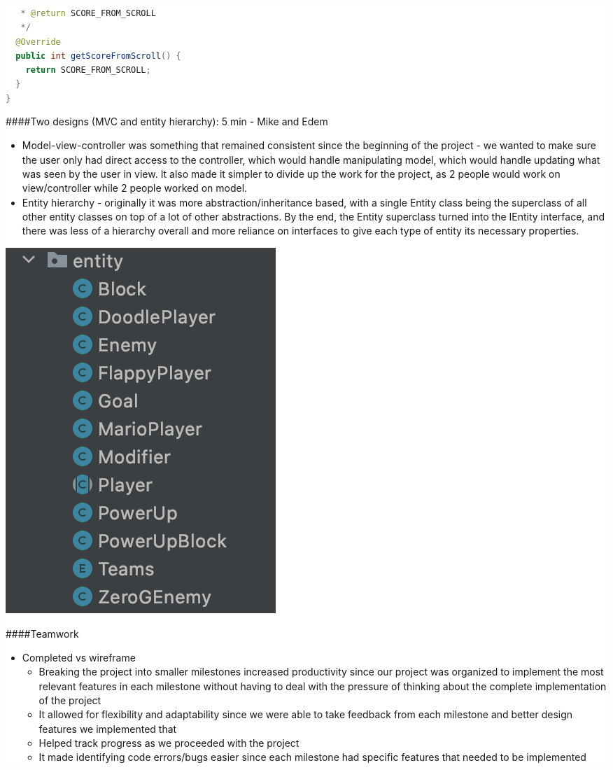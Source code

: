 ```java
   * @return SCORE_FROM_SCROLL
   */
  @Override
  public int getScoreFromScroll() {
    return SCORE_FROM_SCROLL;
  }
}
```

####Two designs (MVC and entity hierarchy): 5 min - Mike and Edem

* Model-view-controller was something that remained consistent since the beginning of the project - we wanted to make sure the user only had direct access to the controller, which would handle manipulating model, which would handle updating what was seen by the user in view. It also made it simpler to divide up the work for the project, as 2 people would work on view/controller while 2 people worked on model.
* Entity hierarchy - originally it was more abstraction/inheritance based, with a single Entity class being the superclass of all other entity classes on top of a lot of other abstractions. By the end, the Entity superclass turned into the IEntity interface, and there was less of a hierarchy overall and more reliance on interfaces to give each type of entity its necessary properties.

![hello](entityhierarchy.png)

####Teamwork

* Completed vs wireframe
    * Breaking the project into smaller milestones increased productivity since our project was organized to implement the most relevant features in each milestone without having to deal with the pressure of thinking about the complete implementation of the project
    * It allowed for flexibility and adaptability since we were able to take feedback from each milestone and better design  features we implemented that 
    * Helped track progress as we proceeded with the project
    * It made identifying code errors/bugs easier since each milestone had specific features that needed to be implemented
    